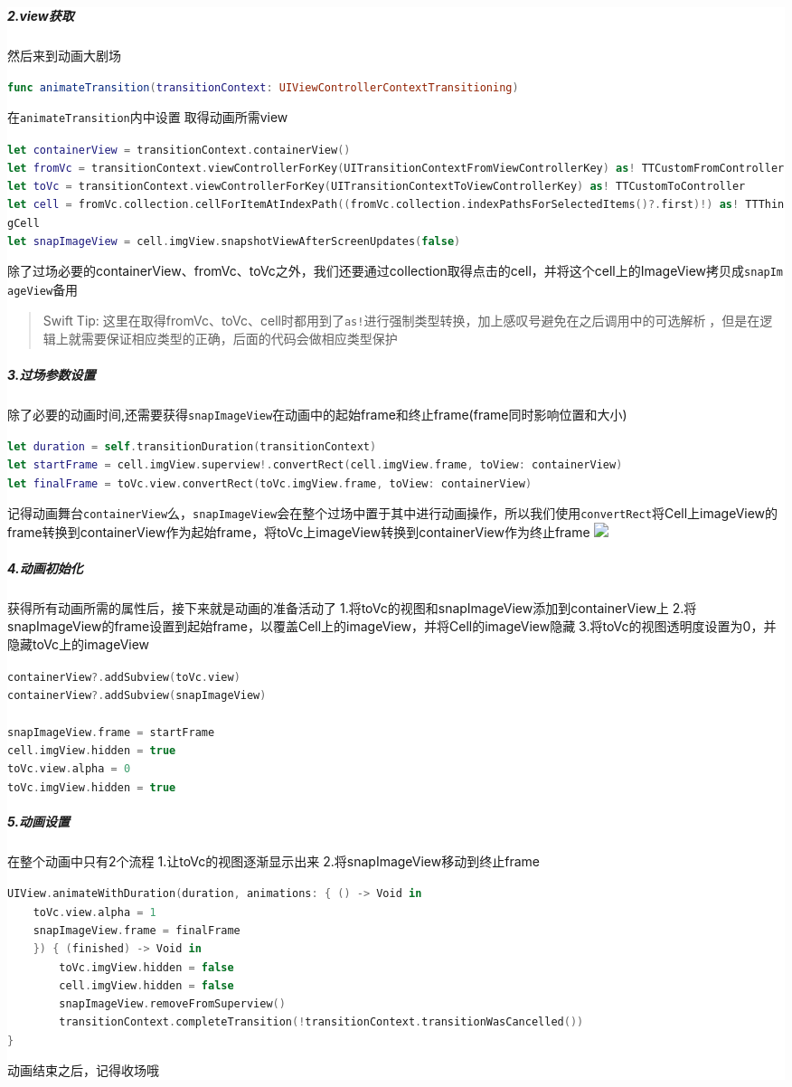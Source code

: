 ##### 2.view获取
然后来到动画大剧场
``` swift
func animateTransition(transitionContext: UIViewControllerContextTransitioning)
```
在`animateTransition`内中设置
取得动画所需view
``` swift
let containerView = transitionContext.containerView()
let fromVc = transitionContext.viewControllerForKey(UITransitionContextFromViewControllerKey) as! TTCustomFromController
let toVc = transitionContext.viewControllerForKey(UITransitionContextToViewControllerKey) as! TTCustomToController
let cell = fromVc.collection.cellForItemAtIndexPath((fromVc.collection.indexPathsForSelectedItems()?.first)!) as! TTThingCell
let snapImageView = cell.imgView.snapshotViewAfterScreenUpdates(false)
```
除了过场必要的containerView、fromVc、toVc之外，我们还要通过collection取得点击的cell，并将这个cell上的ImageView拷贝成`snapImageView`备用

  > Swift Tip:
这里在取得fromVc、toVc、cell时都用到了`as!`进行强制类型转换，加上感叹号避免在之后调用中的可选解析
，但是在逻辑上就需要保证相应类型的正确，后面的代码会做相应类型保护

##### 3.过场参数设置
除了必要的动画时间,还需要获得`snapImageView`在动画中的起始frame和终止frame(frame同时影响位置和大小)
``` swift
let duration = self.transitionDuration(transitionContext)
let startFrame = cell.imgView.superview!.convertRect(cell.imgView.frame, toView: containerView)
let finalFrame = toVc.view.convertRect(toVc.imgView.frame, toView: containerView)
```
记得动画舞台`containerView`么，`snapImageView`会在整个过场中置于其中进行动画操作，所以我们使用`convertRect`将Cell上imageView的frame转换到containerView作为起始frame，将toVc上imageView转换到containerView作为终止frame
![](http://7xq01t.com1.z0.glb.clouddn.com/animation-demo.png)

##### 4.动画初始化
获得所有动画所需的属性后，接下来就是动画的准备活动了
1.将toVc的视图和snapImageView添加到containerView上
2.将snapImageView的frame设置到起始frame，以覆盖Cell上的imageView，并将Cell的imageView隐藏
3.将toVc的视图透明度设置为0，并隐藏toVc上的imageView
``` swift
containerView?.addSubview(toVc.view)
containerView?.addSubview(snapImageView)

snapImageView.frame = startFrame
cell.imgView.hidden = true
toVc.view.alpha = 0
toVc.imgView.hidden = true
```

##### 5.动画设置
在整个动画中只有2个流程
1.让toVc的视图逐渐显示出来
2.将snapImageView移动到终止frame
``` swift
UIView.animateWithDuration(duration, animations: { () -> Void in
    toVc.view.alpha = 1
    snapImageView.frame = finalFrame
    }) { (finished) -> Void in
        toVc.imgView.hidden = false
        cell.imgView.hidden = false
        snapImageView.removeFromSuperview()
        transitionContext.completeTransition(!transitionContext.transitionWasCancelled())
}
```
动画结束之后，记得收场哦